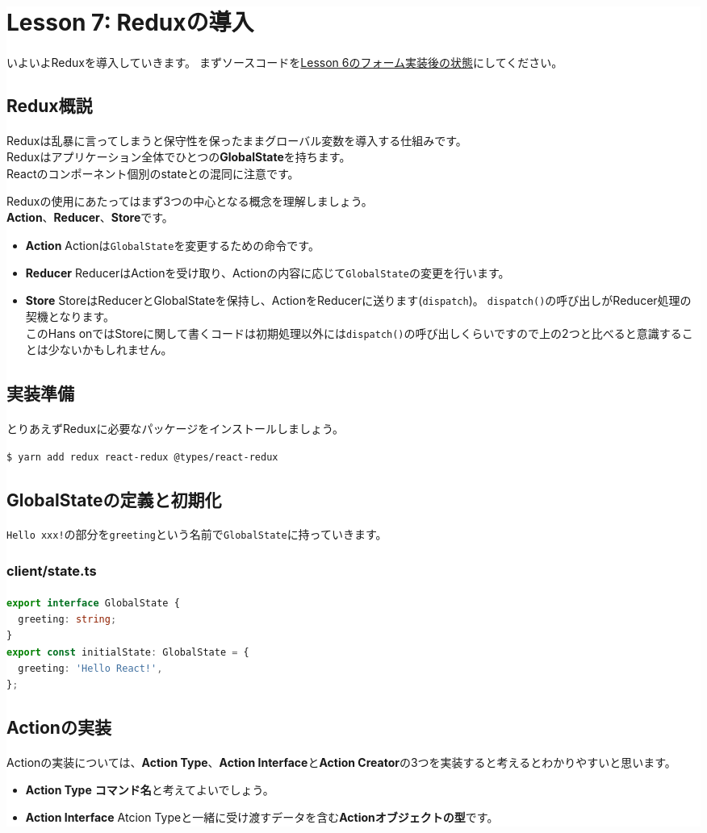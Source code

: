 # Lesson 7: Reduxの導入

いよいよReduxを導入していきます。 
まずソースコードを[Lesson 6のフォーム実装後の状態](https://gitlab.com/jabaoplus/webapp-handson-lesson/tree/141af707a84b6a7c87b7d3a510508984b9ecf63e)にしてください。  

## Redux概説
Reduxは乱暴に言ってしまうと保守性を保ったままグローバル変数を導入する仕組みです。  
Reduxはアプリケーション全体でひとつの**GlobalState**を持ちます。  
Reactのコンポーネント個別のstateとの混同に注意です。  

Reduxの使用にあたってはまず3つの中心となる概念を理解しましょう。  
**Action**、**Reducer**、**Store**です。

* **Action**
Actionは`GlobalState`を変更するための命令です。

* **Reducer**
ReducerはActionを受け取り、Actionの内容に応じて`GlobalState`の変更を行います。

* **Store**
StoreはReducerとGlobalStateを保持し、ActionをReducerに送ります(`dispatch`)。 
`dispatch()`の呼び出しがReducer処理の契機となります。  
このHans onではStoreに関して書くコードは初期処理以外には`dispatch()`の呼び出しくらいですので上の2つと比べると意識することは少ないかもしれません。

## 実装準備
とりあえずReduxに必要なパッケージをインストールしましょう。
```
$ yarn add redux react-redux @types/react-redux
```

## GlobalStateの定義と初期化
`Hello xxx!`の部分を`greeting`という名前で`GlobalState`に持っていきます。
### client/state.ts
```ts
export interface GlobalState {
  greeting: string;
}
export const initialState: GlobalState = {
  greeting: 'Hello React!',
};
```

## Actionの実装
Actionの実装については、**Action Type**、**Action Interface**と**Action Creator**の3つを実装すると考えるとわかりやすいと思います。  

* **Action Type**
**コマンド名**と考えてよいでしょう。

* **Action Interface**
Atcion Typeと一緒に受け渡すデータを含む**Actionオブジェクトの型**です。
